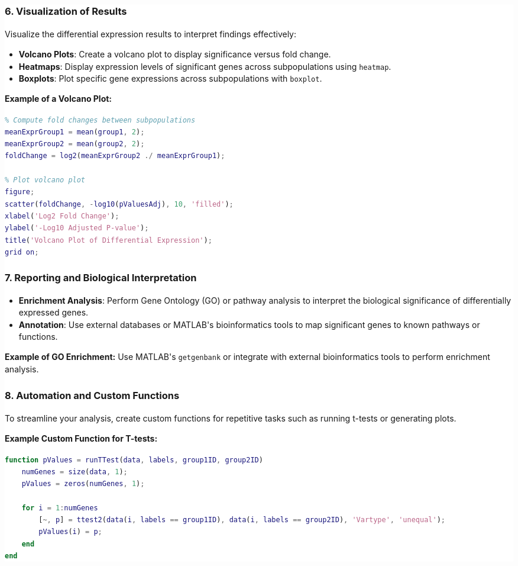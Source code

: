 ### 6. Visualization of Results

Visualize the differential expression results to interpret findings effectively:

- **Volcano Plots**: Create a volcano plot to display significance versus fold change.
- **Heatmaps**: Display expression levels of significant genes across subpopulations using `heatmap`.
- **Boxplots**: Plot specific gene expressions across subpopulations with `boxplot`.

**Example of a Volcano Plot:**

```matlab
% Compute fold changes between subpopulations
meanExprGroup1 = mean(group1, 2);
meanExprGroup2 = mean(group2, 2);
foldChange = log2(meanExprGroup2 ./ meanExprGroup1);

% Plot volcano plot
figure;
scatter(foldChange, -log10(pValuesAdj), 10, 'filled');
xlabel('Log2 Fold Change');
ylabel('-Log10 Adjusted P-value');
title('Volcano Plot of Differential Expression');
grid on;
```

### 7. Reporting and Biological Interpretation

- **Enrichment Analysis**: Perform Gene Ontology (GO) or pathway analysis to interpret the biological significance of differentially expressed genes.
- **Annotation**: Use external databases or MATLAB's bioinformatics tools to map significant genes to known pathways or functions.

**Example of GO Enrichment:**
Use MATLAB's `getgenbank` or integrate with external bioinformatics tools to perform enrichment analysis.

### 8. Automation and Custom Functions

To streamline your analysis, create custom functions for repetitive tasks such as running t-tests or generating plots.

**Example Custom Function for T-tests:**

```matlab
function pValues = runTTest(data, labels, group1ID, group2ID)
    numGenes = size(data, 1);
    pValues = zeros(numGenes, 1);
    
    for i = 1:numGenes
        [~, p] = ttest2(data(i, labels == group1ID), data(i, labels == group2ID), 'Vartype', 'unequal');
        pValues(i) = p;
    end
end
```
